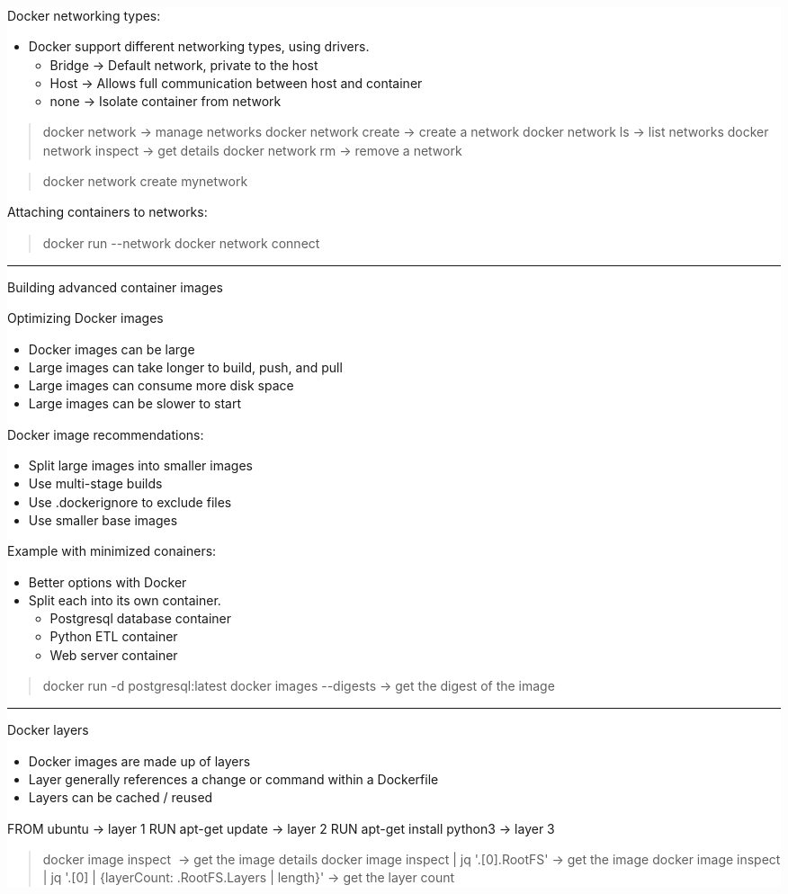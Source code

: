 Docker networking types:
- Docker support different networking types, using drivers.
    - Bridge -> Default network, private to the host
    - Host -> Allows full communication between host and container
    - none -> Isolate container from network

> docker network -> manage networks
> docker network create <network-name> -> create a network
> docker network ls -> list networks
> docker network inspect <network-name> -> get details
> docker network rm <network-name> -> remove a network

> docker network create mynetwork

Attaching containers to networks:
> docker run --network <network-name> <image-name>
> docker network connect <network-name> <container-name>

----------------------------------------------------------------------------
Building advanced container images

Optimizing Docker images
- Docker images can be large
- Large images can take longer to build, push, and pull
- Large images can consume more disk space
- Large images can be slower to start

Docker image recommendations:
- Split large images into smaller images
- Use multi-stage builds
- Use .dockerignore to exclude files
- Use smaller base images

Example with minimized conainers:
- Better options with Docker
- Split each into its own container.
    - Postgresql database container
    - Python ETL container
    - Web server container

> docker run -d postgresql:latest
> docker images --digests -> get the digest of the image

----------------------------------------------------------------------------
Docker layers
- Docker images are made up of layers
- Layer generally references a change or command within a Dockerfile
- Layers can be cached / reused

FROM ubuntu -> layer 1
RUN apt-get update -> layer 2
RUN apt-get install python3 -> layer 3

> docker image inspect <img id> -> get the image details
> docker image inspect <id> | jq '.[0].RootFS' -> get the image 
> docker image inspect <id> | jq '.[0] | {layerCount: .RootFS.Layers | length}' -> get the layer count

